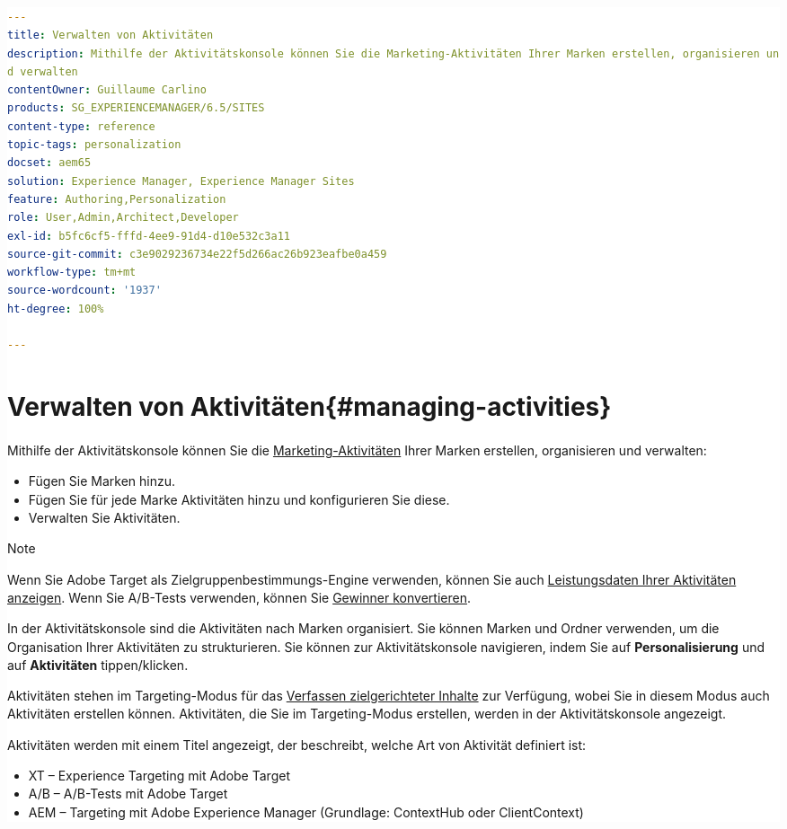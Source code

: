 ```yaml
---
title: Verwalten von Aktivitäten
description: Mithilfe der Aktivitätskonsole können Sie die Marketing-Aktivitäten Ihrer Marken erstellen, organisieren und verwalten
contentOwner: Guillaume Carlino
products: SG_EXPERIENCEMANAGER/6.5/SITES
content-type: reference
topic-tags: personalization
docset: aem65
solution: Experience Manager, Experience Manager Sites
feature: Authoring,Personalization
role: User,Admin,Architect,Developer
exl-id: b5fc6cf5-fffd-4ee9-91d4-d10e532c3a11
source-git-commit: c3e9029236734e22f5d266ac26b923eafbe0a459
workflow-type: tm+mt
source-wordcount: '1937'
ht-degree: 100%

---
```


# Verwalten von Aktivitäten{#managing-activities}

Mithilfe der Aktivitätskonsole können Sie die [Marketing-Aktivitäten](/help/sites-authoring/personalization.md#activities) Ihrer Marken erstellen, organisieren und verwalten:

* Fügen Sie Marken hinzu.
* Fügen Sie für jede Marke Aktivitäten hinzu und konfigurieren Sie diese.
* Verwalten Sie Aktivitäten.

>[!NOTE]
>
>Wenn Sie Adobe Target als Zielgruppenbestimmungs-Engine verwenden, können Sie auch [Leistungsdaten Ihrer Aktivitäten anzeigen](#viewing-performance-and-converting-winning-experiences-a-b-test). Wenn Sie A/B-Tests verwenden, können Sie [Gewinner konvertieren](#viewing-performance-and-converting-winning-experiences-a-b-test).

In der Aktivitätskonsole sind die Aktivitäten nach Marken organisiert. Sie können Marken und Ordner verwenden, um die Organisation Ihrer Aktivitäten zu strukturieren. Sie können zur Aktivitätskonsole navigieren, indem Sie auf **Personalisierung** und auf **Aktivitäten** tippen/klicken.

Aktivitäten stehen im Targeting-Modus für das [Verfassen zielgerichteter Inhalte](/help/sites-authoring/content-targeting-touch.md) zur Verfügung, wobei Sie in diesem Modus auch Aktivitäten erstellen können. Aktivitäten, die Sie im Targeting-Modus erstellen, werden in der Aktivitätskonsole angezeigt.

Aktivitäten werden mit einem Titel angezeigt, der beschreibt, welche Art von Aktivität definiert ist:

* XT – Experience Targeting mit Adobe Target
* A/B – A/B-Tests mit Adobe Target
* AEM – Targeting mit Adobe Experience Manager (Grundlage: ContextHub oder ClientContext)
